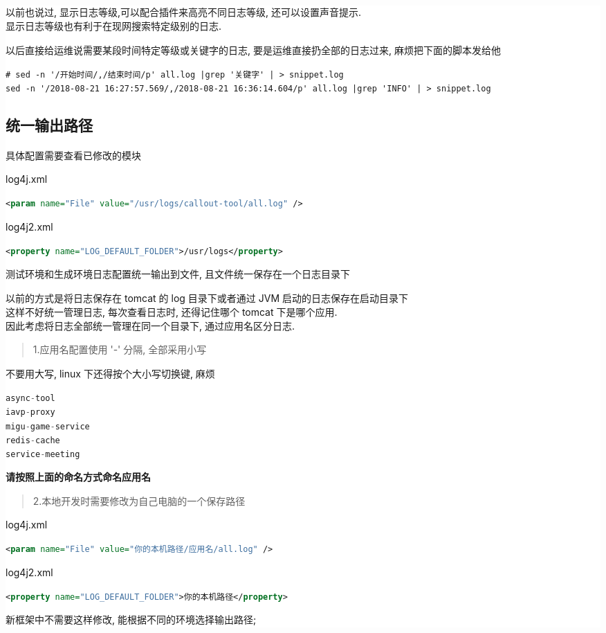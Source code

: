以前也说过, 显示日志等级,可以配合插件来高亮不同日志等级, 还可以设置声音提示.  
显示日志等级也有利于在现网搜索特定级别的日志.

以后直接给运维说需要某段时间特定等级或关键字的日志, 要是运维直接扔全部的日志过来, 麻烦把下面的脚本发给他

```shell
# sed -n '/开始时间/,/结束时间/p' all.log |grep '关键字' | > snippet.log
sed -n '/2018-08-21 16:27:57.569/,/2018-08-21 16:36:14.604/p' all.log |grep 'INFO' | > snippet.log
```

## 统一输出路径

具体配置需要查看已修改的模块

log4j.xml

```xml
<param name="File" value="/usr/logs/callout-tool/all.log" />
```

log4j2.xml

```xml
<property name="LOG_DEFAULT_FOLDER">/usr/logs</property>
```

测试环境和生成环境日志配置统一输出到文件, 且文件统一保存在一个日志目录下

以前的方式是将日志保存在 tomcat 的 log 目录下或者通过 JVM 启动的日志保存在启动目录下  
这样不好统一管理日志, 每次查看日志时, 还得记住哪个 tomcat 下是哪个应用.  
因此考虑将日志全部统一管理在同一个目录下, 通过应用名区分日志.

> 1.应用名配置使用 '-' 分隔, 全部采用小写

不要用大写, linux 下还得按个大小写切换键, 麻烦

```java
async-tool
iavp-proxy
migu-game-service
redis-cache
service-meeting
```

**请按照上面的命名方式命名应用名**

> 2.本地开发时需要修改为自己电脑的一个保存路径

log4j.xml

```xml
<param name="File" value="你的本机路径/应用名/all.log" />
```

log4j2.xml

```xml
<property name="LOG_DEFAULT_FOLDER">你的本机路径</property>
```

新框架中不需要这样修改, 能根据不同的环境选择输出路径;

